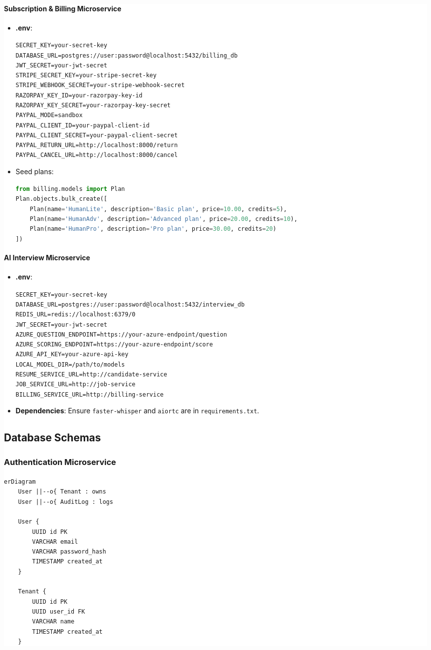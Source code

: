 #### Subscription & Billing Microservice
- **.env**:
  ```
  SECRET_KEY=your-secret-key
  DATABASE_URL=postgres://user:password@localhost:5432/billing_db
  JWT_SECRET=your-jwt-secret
  STRIPE_SECRET_KEY=your-stripe-secret-key
  STRIPE_WEBHOOK_SECRET=your-stripe-webhook-secret
  RAZORPAY_KEY_ID=your-razorpay-key-id
  RAZORPAY_KEY_SECRET=your-razorpay-key-secret
  PAYPAL_MODE=sandbox
  PAYPAL_CLIENT_ID=your-paypal-client-id
  PAYPAL_CLIENT_SECRET=your-paypal-client-secret
  PAYPAL_RETURN_URL=http://localhost:8000/return
  PAYPAL_CANCEL_URL=http://localhost:8000/cancel
  ```
- Seed plans:
  ```python
  from billing.models import Plan
  Plan.objects.bulk_create([
      Plan(name='HumanLite', description='Basic plan', price=10.00, credits=5),
      Plan(name='HumanAdv', description='Advanced plan', price=20.00, credits=10),
      Plan(name='HumanPro', description='Pro plan', price=30.00, credits=20)
  ])
  ```

#### AI Interview Microservice
- **.env**:
  ```
  SECRET_KEY=your-secret-key
  DATABASE_URL=postgres://user:password@localhost:5432/interview_db
  REDIS_URL=redis://localhost:6379/0
  JWT_SECRET=your-jwt-secret
  AZURE_QUESTION_ENDPOINT=https://your-azure-endpoint/question
  AZURE_SCORING_ENDPOINT=https://your-azure-endpoint/score
  AZURE_API_KEY=your-azure-api-key
  LOCAL_MODEL_DIR=/path/to/models
  RESUME_SERVICE_URL=http://candidate-service
  JOB_SERVICE_URL=http://job-service
  BILLING_SERVICE_URL=http://billing-service
  ```
- **Dependencies**: Ensure `faster-whisper` and `aiortc` are in `requirements.txt`.

## Database Schemas

### Authentication Microservice
```mermaid
erDiagram
    User ||--o{ Tenant : owns
    User ||--o{ AuditLog : logs

    User {
        UUID id PK
        VARCHAR email
        VARCHAR password_hash
        TIMESTAMP created_at
    }

    Tenant {
        UUID id PK
        UUID user_id FK
        VARCHAR name
        TIMESTAMP created_at
    }
```